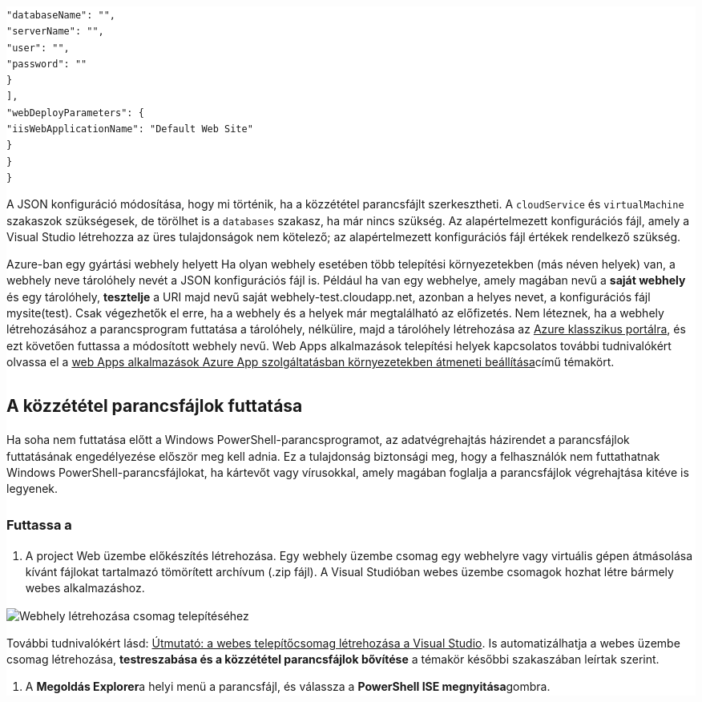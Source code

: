 ```
"databaseName": "",
"serverName": "",
"user": "",
"password": ""
}
],
"webDeployParameters": {
"iisWebApplicationName": "Default Web Site"
}
}
}
```

A JSON konfiguráció módosítása, hogy mi történik, ha a közzététel parancsfájlt szerkesztheti. A `cloudService` és `virtualMachine` szakaszok szükségesek, de törölhet is a `databases` szakasz, ha már nincs szükség. Az alapértelmezett konfigurációs fájl, amely a Visual Studio létrehozza az üres tulajdonságok nem kötelező; az alapértelmezett konfigurációs fájl értékek rendelkező szükség.

Azure-ban egy gyártási webhely helyett Ha olyan webhely esetében több telepítési környezetekben (más néven helyek) van, a webhely neve tárolóhely nevét a JSON konfigurációs fájl is. Például ha van egy webhelye, amely magában nevű a **saját webhely** és egy tárolóhely, **tesztelje** a URI majd nevű saját webhely-test.cloudapp.net, azonban a helyes nevet, a konfigurációs fájl mysite(test). Csak végezhetők el erre, ha a webhely és a helyek már megtalálható az előfizetés. Nem léteznek, ha a webhely létrehozásához a parancsprogram futtatása a tárolóhely, nélkülire, majd a tárolóhely létrehozása az [Azure klasszikus portálra](http://go.microsoft.com/fwlink/?LinkID=213885), és ezt követően futtassa a módosított webhely nevű. Web Apps alkalmazások telepítési helyek kapcsolatos további tudnivalókért olvassa el a [web Apps alkalmazások Azure App szolgáltatásban környezetekben átmeneti beállítása](./app-service-web/web-sites-staged-publishing.md)című témakört.

## <a name="how-to-run-the-publish-scripts"></a>A közzététel parancsfájlok futtatása

Ha soha nem futtatása előtt a Windows PowerShell-parancsprogramot, az adatvégrehajtás házirendet a parancsfájlok futtatásának engedélyezése először meg kell adnia. Ez a tulajdonság biztonsági meg, hogy a felhasználók nem futtathatnak Windows PowerShell-parancsfájlokat, ha kártevőt vagy vírusokkal, amely magában foglalja a parancsfájlok végrehajtása kitéve is legyenek.

### <a name="run-the-script"></a>Futtassa a

1. A project Web üzembe előkészítés létrehozása. Egy webhely üzembe csomag egy webhelyre vagy virtuális gépen átmásolása kívánt fájlokat tartalmazó tömörített archívum (.zip fájl). A Visual Studióban webes üzembe csomagok hozhat létre bármely webes alkalmazáshoz.

![Webhely létrehozása csomag telepítéséhez](./media/vs-azure-tools-publishing-using-powershell-scripts/IC767885.png)

További tudnivalókért lásd: [Útmutató: a webes telepítőcsomag létrehozása a Visual Studio](https://msdn.microsoft.com/library/dd465323.aspx). Is automatizálhatja a webes üzembe csomag létrehozása, **testreszabása és a közzététel parancsfájlok bővítése** a témakör későbbi szakaszában leírtak szerint.

1. A **Megoldás Explorer**a helyi menü a parancsfájl, és válassza a **PowerShell ISE megnyitása**gombra.
